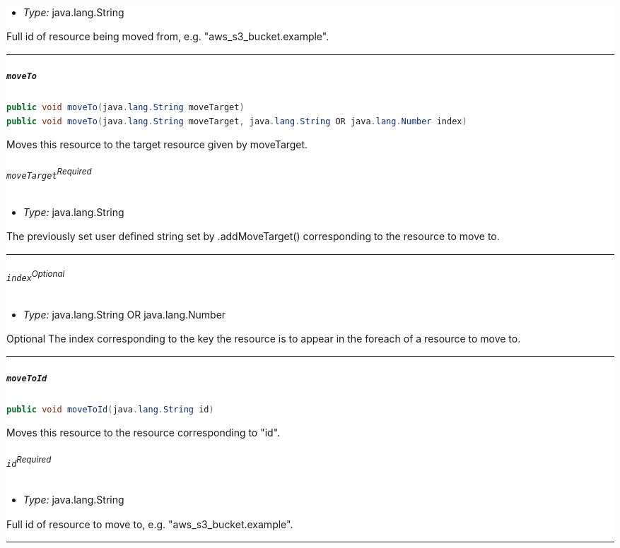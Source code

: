 - *Type:* java.lang.String

Full id of resource being moved from, e.g. "aws_s3_bucket.example".

---

##### `moveTo` <a name="moveTo" id="@cdktf/provider-azurerm.dedicatedHardwareSecurityModule.DedicatedHardwareSecurityModule.moveTo"></a>

```java
public void moveTo(java.lang.String moveTarget)
public void moveTo(java.lang.String moveTarget, java.lang.String OR java.lang.Number index)
```

Moves this resource to the target resource given by moveTarget.

###### `moveTarget`<sup>Required</sup> <a name="moveTarget" id="@cdktf/provider-azurerm.dedicatedHardwareSecurityModule.DedicatedHardwareSecurityModule.moveTo.parameter.moveTarget"></a>

- *Type:* java.lang.String

The previously set user defined string set by .addMoveTarget() corresponding to the resource to move to.

---

###### `index`<sup>Optional</sup> <a name="index" id="@cdktf/provider-azurerm.dedicatedHardwareSecurityModule.DedicatedHardwareSecurityModule.moveTo.parameter.index"></a>

- *Type:* java.lang.String OR java.lang.Number

Optional The index corresponding to the key the resource is to appear in the foreach of a resource to move to.

---

##### `moveToId` <a name="moveToId" id="@cdktf/provider-azurerm.dedicatedHardwareSecurityModule.DedicatedHardwareSecurityModule.moveToId"></a>

```java
public void moveToId(java.lang.String id)
```

Moves this resource to the resource corresponding to "id".

###### `id`<sup>Required</sup> <a name="id" id="@cdktf/provider-azurerm.dedicatedHardwareSecurityModule.DedicatedHardwareSecurityModule.moveToId.parameter.id"></a>

- *Type:* java.lang.String

Full id of resource to move to, e.g. "aws_s3_bucket.example".

---
